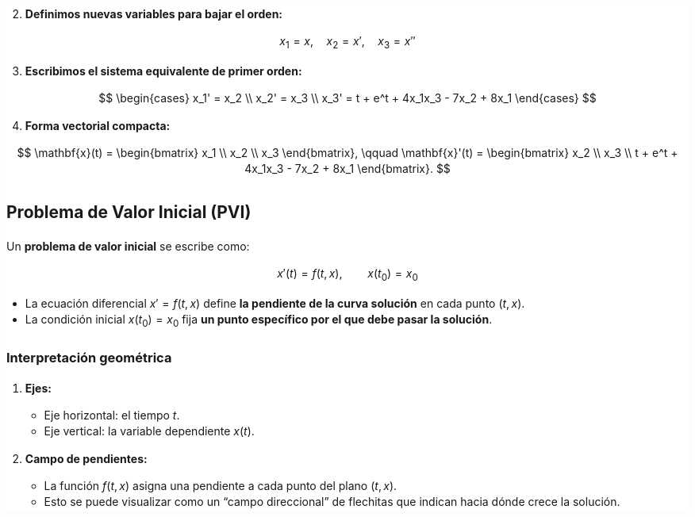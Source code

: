 2. **Definimos nuevas variables para bajar el orden:**

$$
x_1 = x, \quad x_2 = x', \quad x_3 = x''
$$

3. **Escribimos el sistema equivalente de primer orden:**

$$
\begin{cases}
x_1' = x_2 \\
x_2' = x_3 \\
x_3' = t + e^t + 4x_1x_3 - 7x_2 + 8x_1
\end{cases}
$$

4. **Forma vectorial compacta:**

$$
\mathbf{x}(t) =
\begin{bmatrix}
x_1 \\ x_2 \\ x_3
\end{bmatrix}, \qquad
\mathbf{x}'(t) =
\begin{bmatrix}
x_2 \\
x_3 \\
t + e^t + 4x_1x_3 - 7x_2 + 8x_1
\end{bmatrix}.
$$

## Problema de Valor Inicial (PVI)

Un **problema de valor inicial** se escribe como:

$$
x'(t) = f(t, x), \qquad x(t_0) = x_0
$$

- La ecuación diferencial $x' = f(t,x)$ define **la pendiente de la curva solución** en cada punto $(t,x)$.
- La condición inicial $x(t_0) = x_0$ fija **un punto específico por el que debe pasar la solución**.

### Interpretación geométrica

1. **Ejes:**

   - Eje horizontal: el tiempo $t$.
   - Eje vertical: la variable dependiente $x(t)$.

2. **Campo de pendientes:**

   - La función $f(t,x)$ asigna una pendiente a cada punto del plano $(t,x)$.
   - Esto se puede visualizar como un “campo direccional” de flechitas que indican hacia dónde crece la solución.
